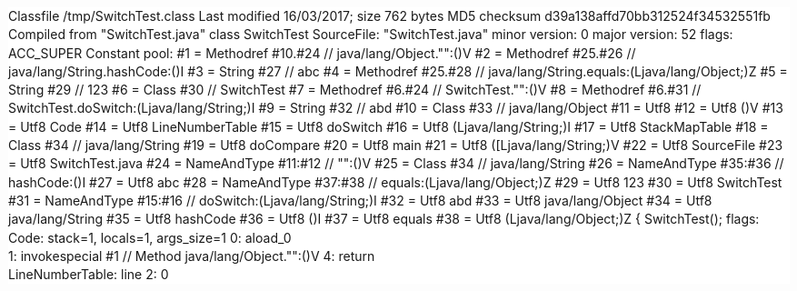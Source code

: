 
Classfile /tmp/SwitchTest.class
  Last modified 16/03/2017; size 762 bytes
  MD5 checksum d39a138affd70bb312524f34532551fb
  Compiled from "SwitchTest.java"
class SwitchTest
  SourceFile: "SwitchTest.java"
  minor version: 0
  major version: 52
  flags: ACC_SUPER
Constant pool:
   #1 = Methodref          #10.#24        //  java/lang/Object."<init>":()V
   #2 = Methodref          #25.#26        //  java/lang/String.hashCode:()I
   #3 = String             #27            //  abc
   #4 = Methodref          #25.#28        //  java/lang/String.equals:(Ljava/lang/Object;)Z
   #5 = String             #29            //  123
   #6 = Class              #30            //  SwitchTest
   #7 = Methodref          #6.#24         //  SwitchTest."<init>":()V
   #8 = Methodref          #6.#31         //  SwitchTest.doSwitch:(Ljava/lang/String;)I
   #9 = String             #32            //  abd
  #10 = Class              #33            //  java/lang/Object
  #11 = Utf8               <init>
  #12 = Utf8               ()V
  #13 = Utf8               Code
  #14 = Utf8               LineNumberTable
  #15 = Utf8               doSwitch
  #16 = Utf8               (Ljava/lang/String;)I
  #17 = Utf8               StackMapTable
  #18 = Class              #34            //  java/lang/String
  #19 = Utf8               doCompare
  #20 = Utf8               main
  #21 = Utf8               ([Ljava/lang/String;)V
  #22 = Utf8               SourceFile
  #23 = Utf8               SwitchTest.java
  #24 = NameAndType        #11:#12        //  "<init>":()V
  #25 = Class              #34            //  java/lang/String
  #26 = NameAndType        #35:#36        //  hashCode:()I
  #27 = Utf8               abc
  #28 = NameAndType        #37:#38        //  equals:(Ljava/lang/Object;)Z
  #29 = Utf8               123
  #30 = Utf8               SwitchTest
  #31 = NameAndType        #15:#16        //  doSwitch:(Ljava/lang/String;)I
  #32 = Utf8               abd
  #33 = Utf8               java/lang/Object
  #34 = Utf8               java/lang/String
  #35 = Utf8               hashCode
  #36 = Utf8               ()I
  #37 = Utf8               equals
  #38 = Utf8               (Ljava/lang/Object;)Z
{
  SwitchTest();
    flags: 
    Code:
      stack=1, locals=1, args_size=1
         0: aload_0       
         1: invokespecial #1                  // Method java/lang/Object."<init>":()V
         4: return        
      LineNumberTable:
        line 2: 0
